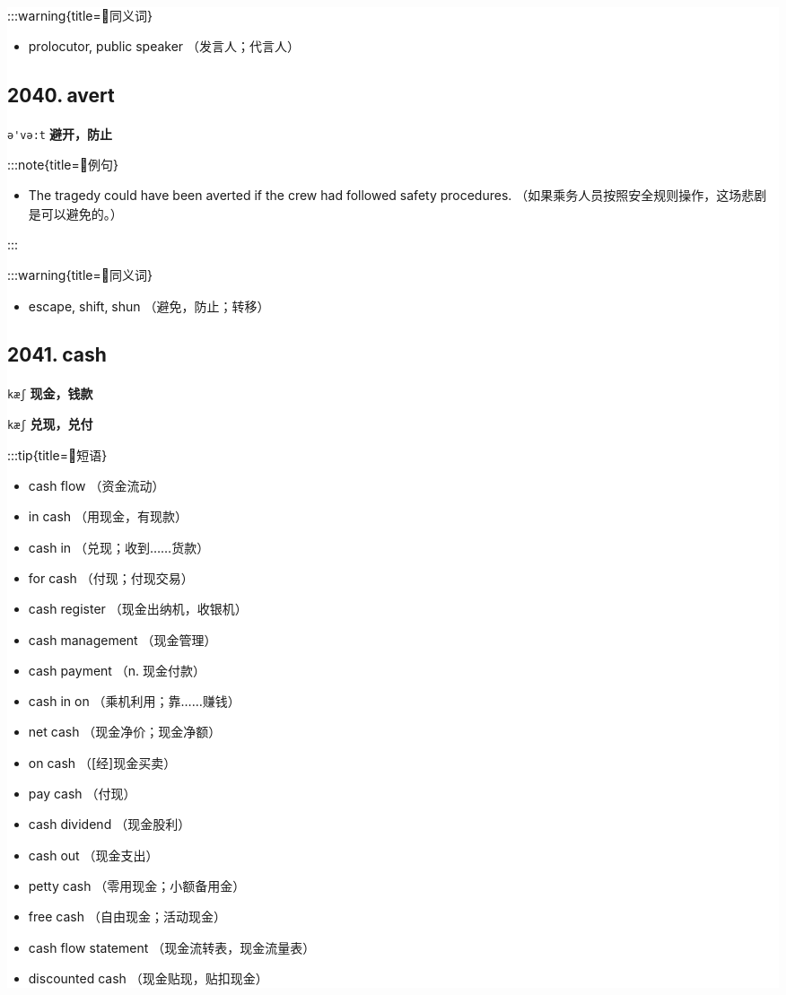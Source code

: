 :::warning{title=🤔同义词}

- prolocutor, public speaker （发言人；代言人）


## 2040. avert

`ə'və:t`  **避开，防止**

:::note{title=🎤例句}

- The tragedy could have been averted if the crew had followed safety procedures. （如果乘务人员按照安全规则操作，这场悲剧是可以避免的。）

:::

:::warning{title=🤔同义词}

- escape, shift, shun （避免，防止；转移）


## 2041. cash

`kæʃ`  **现金，钱款**

`kæʃ`  **兑现，兑付**

:::tip{title=🤩短语}

- cash flow （资金流动）

- in cash （用现金，有现款）

- cash in （兑现；收到……货款）

- for cash （付现；付现交易）

- cash register （现金出纳机，收银机）

- cash management （现金管理）

- cash payment （n. 现金付款）

- cash in on （乘机利用；靠……赚钱）

- net cash （现金净价；现金净额）

- on cash （[经]现金买卖）

- pay cash （付现）

- cash dividend （现金股利）

- cash out （现金支出）

- petty cash （零用现金；小额备用金）

- free cash （自由现金；活动现金）

- cash flow statement （现金流转表，现金流量表）

- discounted cash （现金贴现，贴扣现金）
